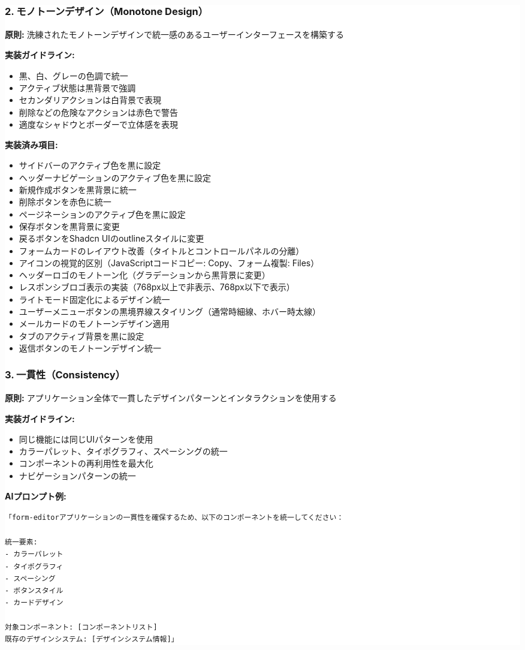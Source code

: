 ```
```

### 2. モノトーンデザイン（Monotone Design）

**原則:** 洗練されたモノトーンデザインで統一感のあるユーザーインターフェースを構築する

**実装ガイドライン:**
- 黒、白、グレーの色調で統一
- アクティブ状態は黒背景で強調
- セカンダリアクションは白背景で表現
- 削除などの危険なアクションは赤色で警告
- 適度なシャドウとボーダーで立体感を表現

**実装済み項目:**
- サイドバーのアクティブ色を黒に設定
- ヘッダーナビゲーションのアクティブ色を黒に設定
- 新規作成ボタンを黒背景に統一
- 削除ボタンを赤色に統一
- ページネーションのアクティブ色を黒に設定
- 保存ボタンを黒背景に変更
- 戻るボタンをShadcn UIのoutlineスタイルに変更
- フォームカードのレイアウト改善（タイトルとコントロールパネルの分離）
- アイコンの視覚的区別（JavaScriptコードコピー: Copy、フォーム複製: Files）
- ヘッダーロゴのモノトーン化（グラデーションから黒背景に変更）
- レスポンシブロゴ表示の実装（768px以上で非表示、768px以下で表示）
- ライトモード固定化によるデザイン統一
- ユーザーメニューボタンの黒境界線スタイリング（通常時細線、ホバー時太線）
- メールカードのモノトーンデザイン適用
- タブのアクティブ背景を黒に設定
- 返信ボタンのモノトーンデザイン統一

### 3. 一貫性（Consistency）

**原則:** アプリケーション全体で一貫したデザインパターンとインタラクションを使用する

**実装ガイドライン:**
- 同じ機能には同じUIパターンを使用
- カラーパレット、タイポグラフィ、スペーシングの統一
- コンポーネントの再利用性を最大化
- ナビゲーションパターンの統一

**AIプロンプト例:**
```
「form-editorアプリケーションの一貫性を確保するため、以下のコンポーネントを統一してください：

統一要素:
- カラーパレット
- タイポグラフィ
- スペーシング
- ボタンスタイル
- カードデザイン

対象コンポーネント: [コンポーネントリスト]
既存のデザインシステム: [デザインシステム情報]」
```
